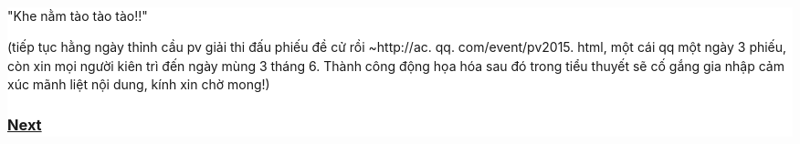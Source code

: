 "Khe nằm tào tào tào!!"

(tiếp tục hằng ngày thỉnh cầu pv giải thi đấu phiếu đề cử rồi ~http://ac. qq. com/event/pv2015. html, một cái qq một ngày 3 phiếu, còn xin mọi người kiên trì đến ngày mùng 3 tháng 6. Thành công động họa hóa sau đó trong tiểu thuyết sẽ cố gắng gia nhập cảm xúc mãnh liệt nội dung, kính xin chờ mong!)

### [Next](./chuong-792.html)
